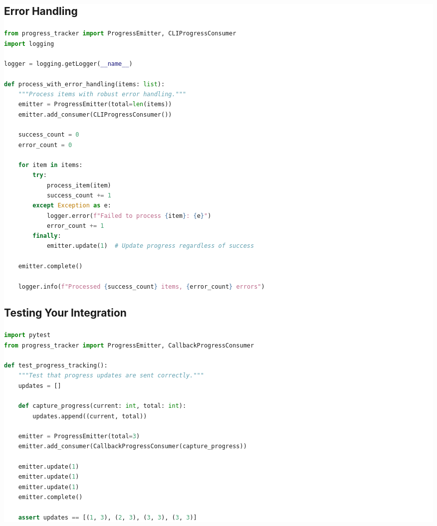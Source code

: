 ## Error Handling

```python
from progress_tracker import ProgressEmitter, CLIProgressConsumer
import logging

logger = logging.getLogger(__name__)

def process_with_error_handling(items: list):
    """Process items with robust error handling."""
    emitter = ProgressEmitter(total=len(items))
    emitter.add_consumer(CLIProgressConsumer())

    success_count = 0
    error_count = 0

    for item in items:
        try:
            process_item(item)
            success_count += 1
        except Exception as e:
            logger.error(f"Failed to process {item}: {e}")
            error_count += 1
        finally:
            emitter.update(1)  # Update progress regardless of success

    emitter.complete()

    logger.info(f"Processed {success_count} items, {error_count} errors")
```

## Testing Your Integration

```python
import pytest
from progress_tracker import ProgressEmitter, CallbackProgressConsumer

def test_progress_tracking():
    """Test that progress updates are sent correctly."""
    updates = []

    def capture_progress(current: int, total: int):
        updates.append((current, total))

    emitter = ProgressEmitter(total=3)
    emitter.add_consumer(CallbackProgressConsumer(capture_progress))

    emitter.update(1)
    emitter.update(1)
    emitter.update(1)
    emitter.complete()

    assert updates == [(1, 3), (2, 3), (3, 3), (3, 3)]
```
